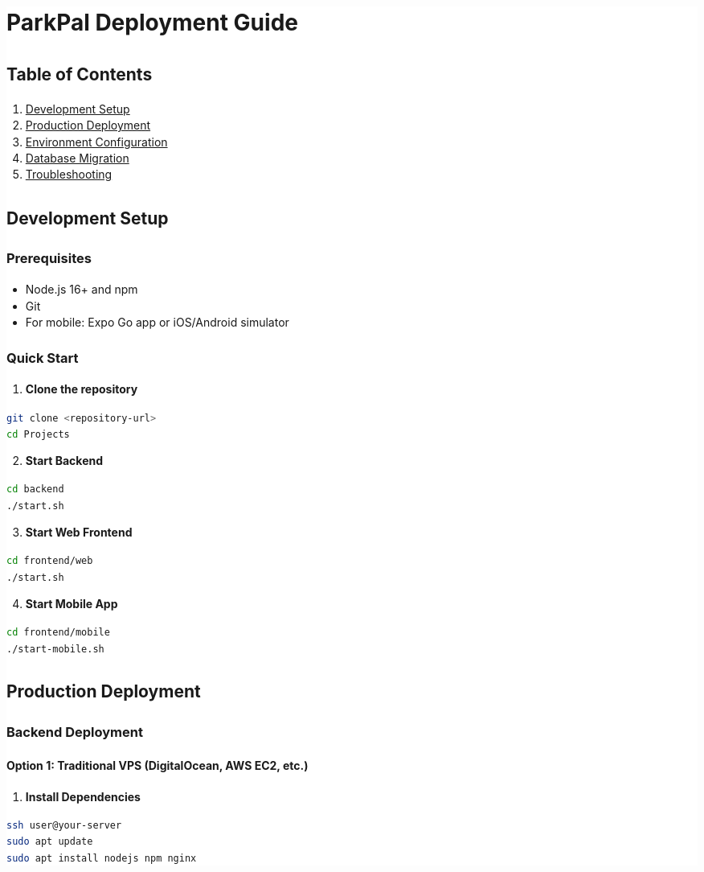 # ParkPal Deployment Guide

## Table of Contents
1. [Development Setup](#development-setup)
2. [Production Deployment](#production-deployment)
3. [Environment Configuration](#environment-configuration)
4. [Database Migration](#database-migration)
5. [Troubleshooting](#troubleshooting)

## Development Setup

### Prerequisites
- Node.js 16+ and npm
- Git
- For mobile: Expo Go app or iOS/Android simulator

### Quick Start

1. **Clone the repository**
```bash
git clone <repository-url>
cd Projects
```

2. **Start Backend**
```bash
cd backend
./start.sh
```

3. **Start Web Frontend**
```bash
cd frontend/web
./start.sh
```

4. **Start Mobile App**
```bash
cd frontend/mobile
./start-mobile.sh
```

## Production Deployment

### Backend Deployment

#### Option 1: Traditional VPS (DigitalOcean, AWS EC2, etc.)

1. **Install Dependencies**
```bash
ssh user@your-server
sudo apt update
sudo apt install nodejs npm nginx
```
